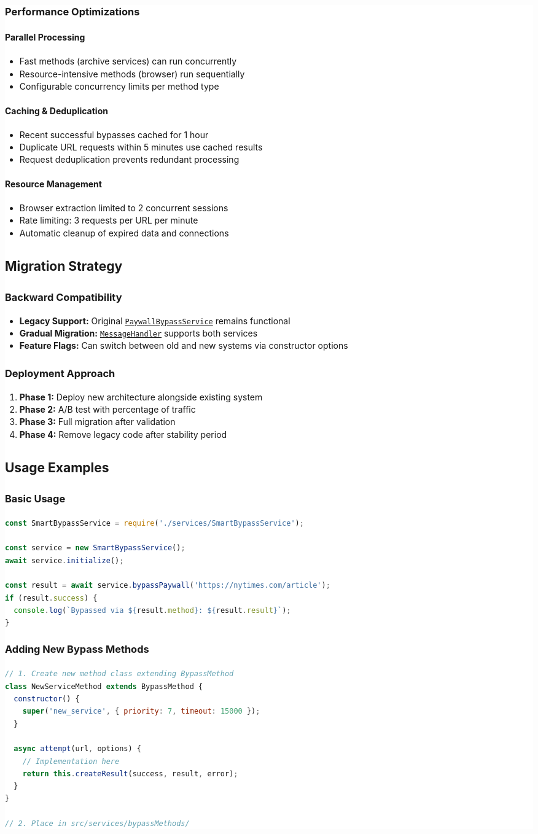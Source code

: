 ### Performance Optimizations

#### Parallel Processing
- Fast methods (archive services) can run concurrently
- Resource-intensive methods (browser) run sequentially
- Configurable concurrency limits per method type

#### Caching & Deduplication
- Recent successful bypasses cached for 1 hour
- Duplicate URL requests within 5 minutes use cached results
- Request deduplication prevents redundant processing

#### Resource Management
- Browser extraction limited to 2 concurrent sessions
- Rate limiting: 3 requests per URL per minute
- Automatic cleanup of expired data and connections

## Migration Strategy

### Backward Compatibility
- **Legacy Support:** Original [`PaywallBypassService`](src/services/paywallBypassService.js) remains functional
- **Gradual Migration:** [`MessageHandler`](src/bot/messageHandler.js) supports both services
- **Feature Flags:** Can switch between old and new systems via constructor options

### Deployment Approach
1. **Phase 1:** Deploy new architecture alongside existing system
2. **Phase 2:** A/B test with percentage of traffic
3. **Phase 3:** Full migration after validation
4. **Phase 4:** Remove legacy code after stability period

## Usage Examples

### Basic Usage
```javascript
const SmartBypassService = require('./services/SmartBypassService');

const service = new SmartBypassService();
await service.initialize();

const result = await service.bypassPaywall('https://nytimes.com/article');
if (result.success) {
  console.log(`Bypassed via ${result.method}: ${result.result}`);
}
```

### Adding New Bypass Methods
```javascript
// 1. Create new method class extending BypassMethod
class NewServiceMethod extends BypassMethod {
  constructor() {
    super('new_service', { priority: 7, timeout: 15000 });
  }
  
  async attempt(url, options) {
    // Implementation here
    return this.createResult(success, result, error);
  }
}

// 2. Place in src/services/bypassMethods/
```